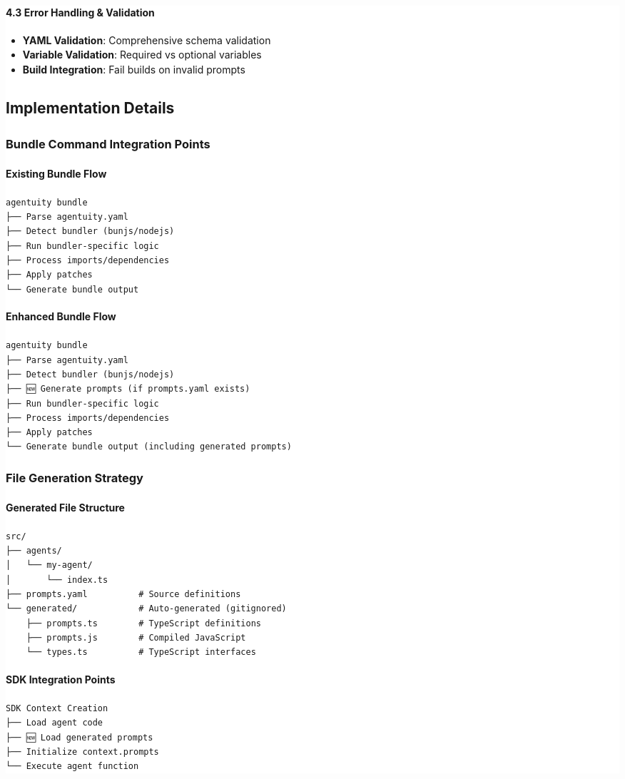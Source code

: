 #### 4.3 Error Handling & Validation
- **YAML Validation**: Comprehensive schema validation
- **Variable Validation**: Required vs optional variables
- **Build Integration**: Fail builds on invalid prompts

## Implementation Details

### Bundle Command Integration Points

#### Existing Bundle Flow
```
agentuity bundle
├── Parse agentuity.yaml
├── Detect bundler (bunjs/nodejs)
├── Run bundler-specific logic
├── Process imports/dependencies
├── Apply patches
└── Generate bundle output
```

#### Enhanced Bundle Flow
```
agentuity bundle
├── Parse agentuity.yaml
├── Detect bundler (bunjs/nodejs)
├── 🆕 Generate prompts (if prompts.yaml exists)
├── Run bundler-specific logic
├── Process imports/dependencies
├── Apply patches
└── Generate bundle output (including generated prompts)
```

### File Generation Strategy

#### Generated File Structure
```
src/
├── agents/
│   └── my-agent/
│       └── index.ts
├── prompts.yaml          # Source definitions
└── generated/            # Auto-generated (gitignored)
    ├── prompts.ts        # TypeScript definitions
    ├── prompts.js        # Compiled JavaScript
    └── types.ts          # TypeScript interfaces
```

#### SDK Integration Points
```
SDK Context Creation
├── Load agent code
├── 🆕 Load generated prompts
├── Initialize context.prompts
└── Execute agent function
```
